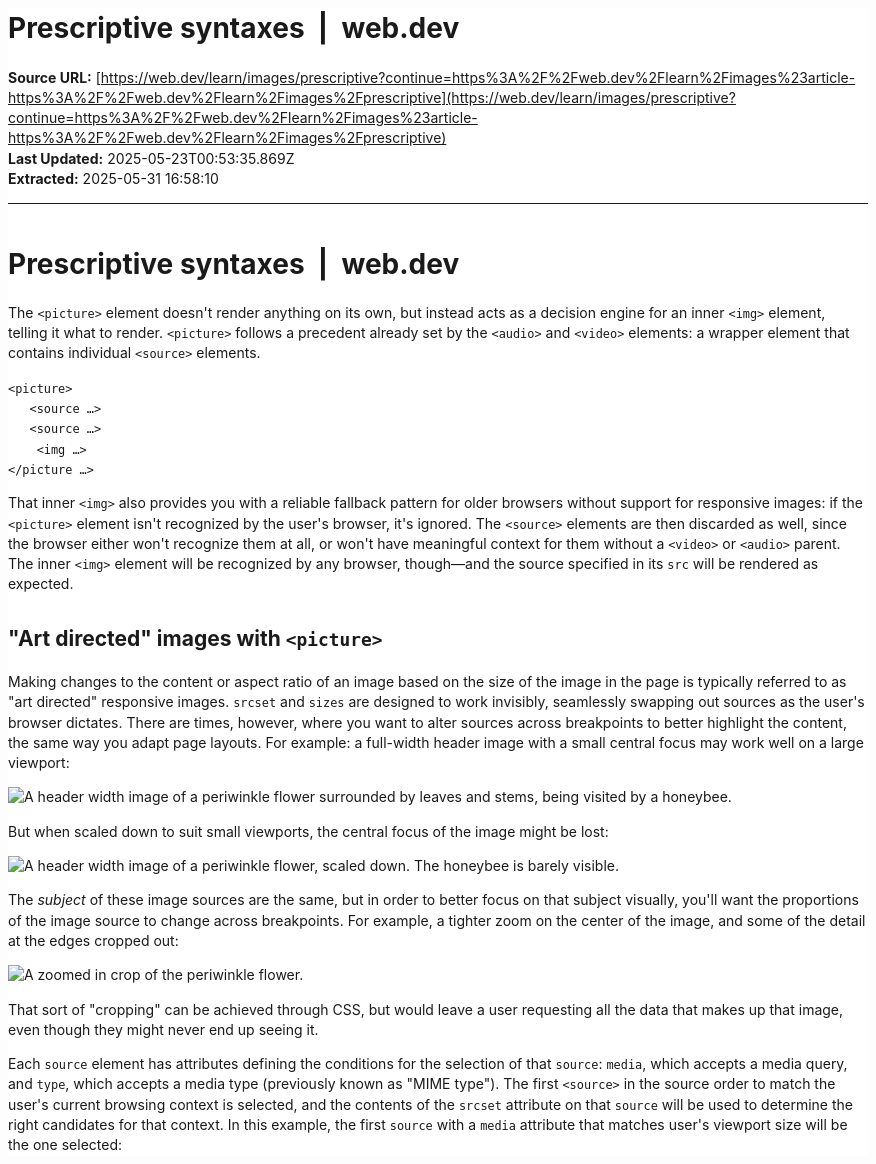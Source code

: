 # Prescriptive syntaxes  |  web.dev

**Source URL:** [https://web.dev/learn/images/prescriptive?continue=https%3A%2F%2Fweb.dev%2Flearn%2Fimages%23article-https%3A%2F%2Fweb.dev%2Flearn%2Fimages%2Fprescriptive](https://web.dev/learn/images/prescriptive?continue=https%3A%2F%2Fweb.dev%2Flearn%2Fimages%23article-https%3A%2F%2Fweb.dev%2Flearn%2Fimages%2Fprescriptive)  
**Last Updated:** 2025-05-23T00:53:35.869Z  
**Extracted:** 2025-05-31 16:58:10

---

# Prescriptive syntaxes  |  web.dev

The `<picture>` element doesn't render anything on its own, but instead acts as a decision engine for an inner `<img>` element, telling it what to render. `<picture>` follows a precedent already set by the `<audio>` and `<video>` elements: a wrapper element that contains individual `<source>` elements.

```
<picture>
   <source …>
   <source …>
    <img …>
</picture …>
```

That inner `<img>` also provides you with a reliable fallback pattern for older browsers without support for responsive images: if the `<picture>` element isn't recognized by the user's browser, it's ignored. The `<source>` elements are then discarded as well, since the browser either won't recognize them at all, or won't have meaningful context for them without a `<video>` or `<audio>` parent. The inner `<img>` element will be recognized by any browser, though—and the source specified in its `src` will be rendered as expected.

## "Art directed" images with `<picture>`

Making changes to the content or aspect ratio of an image based on the size of the image in the page is typically referred to as "art directed" responsive images. `srcset` and `sizes` are designed to work invisibly, seamlessly swapping out sources as the user's browser dictates. There are times, however, where you want to alter sources across breakpoints to better highlight the content, the same way you adapt page layouts. For example: a full-width header image with a small central focus may work well on a large viewport:

![A header width image of a periwinkle flower surrounded by leaves and stems, being visited by a honeybee.](https://web.dev/static/learn/images/prescriptive/image/a-header-width-image-a-p-9d3a969232cde.png)

But when scaled down to suit small viewports, the central focus of the image might be lost:

![A header width image of a periwinkle flower, scaled down. The honeybee is barely visible.](https://web.dev/static/learn/images/prescriptive/image/a-header-width-image-a-p-a272cd48c084e.png)

The _subject_ of these image sources are the same, but in order to better focus on that subject visually, you'll want the proportions of the image source to change across breakpoints. For example, a tighter zoom on the center of the image, and some of the detail at the edges cropped out:

![A zoomed in crop of the periwinkle flower.](https://web.dev/static/learn/images/prescriptive/image/a-zoomed-crop-the-periw-a24648a2c221.png)

That sort of "cropping" can be achieved through CSS, but would leave a user requesting all the data that makes up that image, even though they might never end up seeing it.

Each `source` element has attributes defining the conditions for the selection of that `source`: `media`, which accepts a media query, and `type`, which accepts a media type (previously known as "MIME type"). The first `<source>` in the source order to match the user's current browsing context is selected, and the contents of the `srcset` attribute on that `source` will be used to determine the right candidates for that context. In this example, the first `source` with a `media` attribute that matches user's viewport size will be the one selected:
